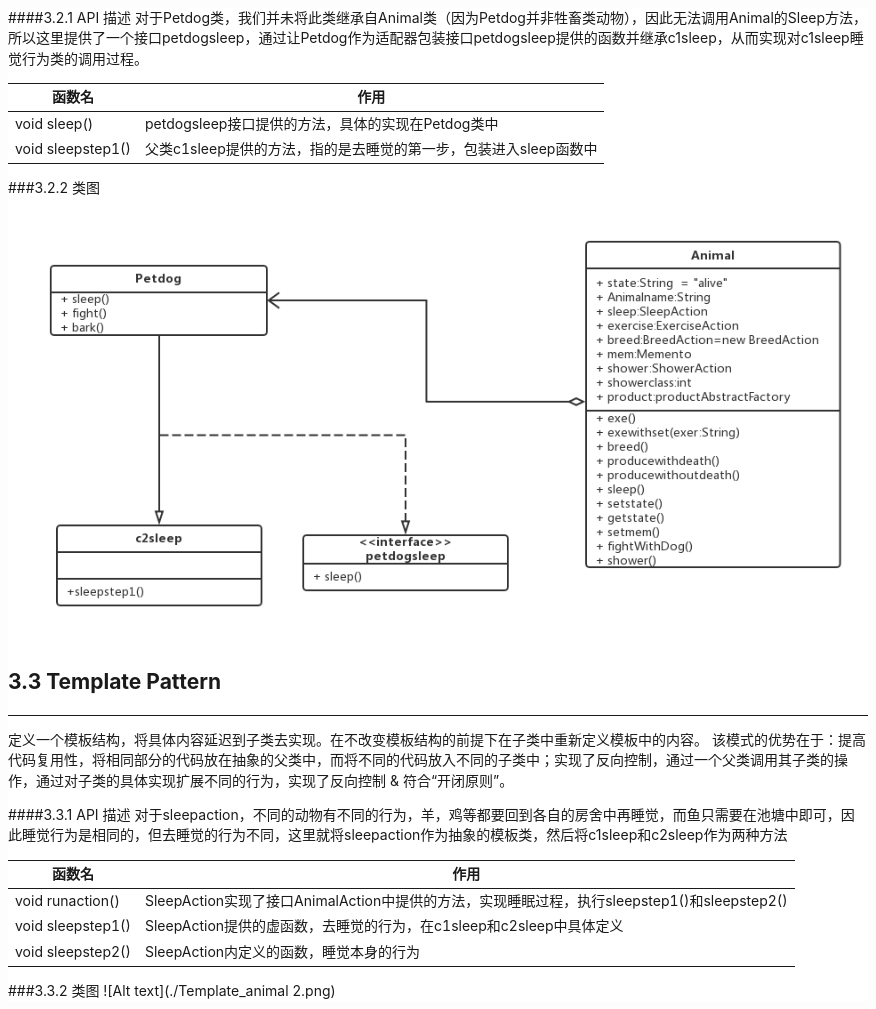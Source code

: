 ####3.2.1 API 描述
对于Petdog类，我们并未将此类继承自Animal类（因为Petdog并非牲畜类动物），因此无法调用Animal的Sleep方法，所以这里提供了一个接口petdogsleep，通过让Petdog作为适配器包装接口petdogsleep提供的函数并继承c1sleep，从而实现对c1sleep睡觉行为类的调用过程。

| 函数名       | 作用  |
| --------   | ----- | 
|  void sleep() | petdogsleep接口提供的方法，具体的实现在Petdog类中    |   
| void sleepstep1()      | 父类c1sleep提供的方法，指的是去睡觉的第一步，包装进入sleep函数中    | 
###3.2.2 类图
![Alt text](./Adapter_animal.png)

## 3.3 Template Pattern
-----------
定义一个模板结构，将具体内容延迟到子类去实现。在不改变模板结构的前提下在子类中重新定义模板中的内容。
该模式的优势在于：提高代码复用性，将相同部分的代码放在抽象的父类中，而将不同的代码放入不同的子类中；实现了反向控制，通过一个父类调用其子类的操作，通过对子类的具体实现扩展不同的行为，实现了反向控制 & 符合“开闭原则”。

####3.3.1 API 描述
对于sleepaction，不同的动物有不同的行为，羊，鸡等都要回到各自的房舍中再睡觉，而鱼只需要在池塘中即可，因此睡觉行为是相同的，但去睡觉的行为不同，这里就将sleepaction作为抽象的模板类，然后将c1sleep和c2sleep作为两种方法

| 函数名       | 作用  |
| --------   | ----- | 
|  void runaction() | SleepAction实现了接口AnimalAction中提供的方法，实现睡眠过程，执行sleepstep1()和sleepstep2()  |   
| void sleepstep1() | SleepAction提供的虚函数，去睡觉的行为，在c1sleep和c2sleep中具体定义    |    
| void sleepstep2() | SleepAction内定义的函数，睡觉本身的行为   |
###3.3.2 类图
![Alt text](./Template_animal 2.png)
